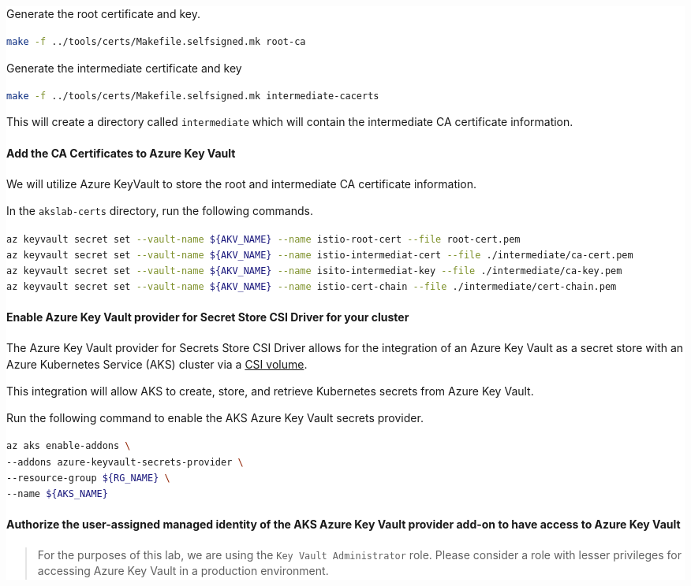 Generate the root certificate and key.

```bash
make -f ../tools/certs/Makefile.selfsigned.mk root-ca
```

Generate the intermediate certificate and key

```bash
make -f ../tools/certs/Makefile.selfsigned.mk intermediate-cacerts
```

This will create a directory called `intermediate` which will contain the intermediate CA certificate information.

#### Add the CA Certificates to Azure Key Vault

We will utilize Azure KeyVault to store the root and intermediate CA certificate information.

In the `akslab-certs` directory, run the following commands.

```bash
az keyvault secret set --vault-name ${AKV_NAME} --name istio-root-cert --file root-cert.pem
az keyvault secret set --vault-name ${AKV_NAME} --name istio-intermediat-cert --file ./intermediate/ca-cert.pem
az keyvault secret set --vault-name ${AKV_NAME} --name isito-intermediat-key --file ./intermediate/ca-key.pem
az keyvault secret set --vault-name ${AKV_NAME} --name istio-cert-chain --file ./intermediate/cert-chain.pem
```

#### Enable Azure Key Vault provider for Secret Store CSI Driver for your cluster

The Azure Key Vault provider for Secrets Store CSI Driver allows for the integration of an Azure Key Vault as a secret store with an Azure Kubernetes Service (AKS) cluster via a [CSI volume](https://kubernetes-csi.github.io/docs/).

This integration will allow AKS to create, store, and retrieve Kubernetes secrets from Azure Key Vault.

Run the following command to enable the AKS Azure Key Vault secrets provider.

```bash
az aks enable-addons \
--addons azure-keyvault-secrets-provider \
--resource-group ${RG_NAME} \
--name ${AKS_NAME}
```

#### Authorize the user-assigned managed identity of the AKS Azure Key Vault provider add-on to have access to Azure Key Vault

<div class="info" data-title="Note">

> For the purposes of this lab, we are using the `Key Vault Administrator` role. Please consider a role with lesser privileges for accessing Azure Key Vault in a production environment.
